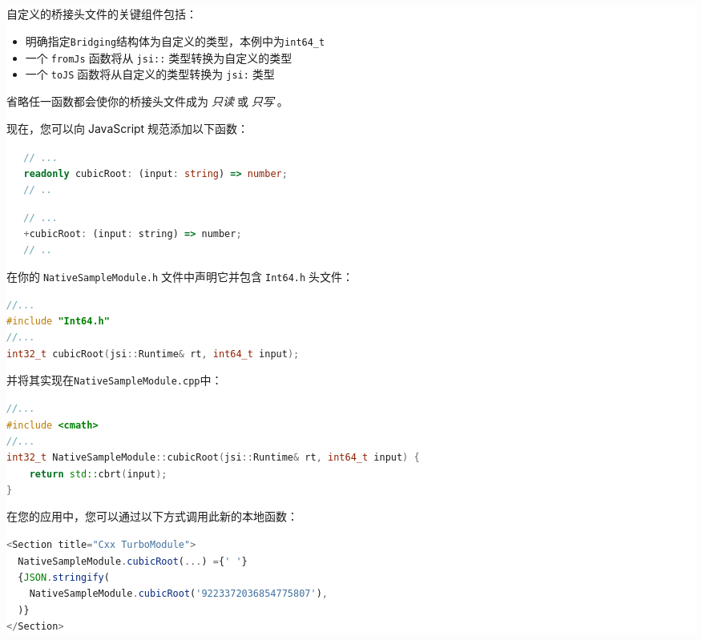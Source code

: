 自定义的桥接头文件的关键组件包括：

- 明确指定`Bridging`结构体为自定义的类型，本例中为`int64_t`
- 一个 `fromJs` 函数将从 `jsi::` 类型转换为自定义的类型
- 一个 `toJS` 函数将从自定义的类型转换为 `jsi:` 类型

省略任一函数都会使你的桥接头文件成为 _只读_ 或 _只写_ 。

现在，您可以向 JavaScript 规范添加以下函数：

<Tabs groupId="turbomodule-specs" queryString defaultValue={constants.defaultJavaScriptSpecLanguages} values={constants.javaScriptSpecLanguages}>
<TabItem value="typescript">

```typescript title="NativeSampleModule.ts"
   // ...
   readonly cubicRoot: (input: string) => number;
   // ..
```

</TabItem>
<TabItem value="flow">

```js title="NativeSampleModule.js"
   // ...
   +cubicRoot: (input: string) => number;
   // ..
```

</TabItem>
</Tabs>

在你的 `NativeSampleModule.h` 文件中声明它并包含 `Int64.h` 头文件：

```cpp
//...
#include "Int64.h"
//...
int32_t cubicRoot(jsi::Runtime& rt, int64_t input);
```

并将其实现在`NativeSampleModule.cpp`中：

```cpp
//...
#include <cmath>
//...
int32_t NativeSampleModule::cubicRoot(jsi::Runtime& rt, int64_t input) {
    return std::cbrt(input);
}
```

在您的应用中，您可以通过以下方式调用此新的本地函数：

```js
<Section title="Cxx TurboModule">
  NativeSampleModule.cubicRoot(...) ={' '}
  {JSON.stringify(
    NativeSampleModule.cubicRoot('9223372036854775807'),
  )}
</Section>
```
